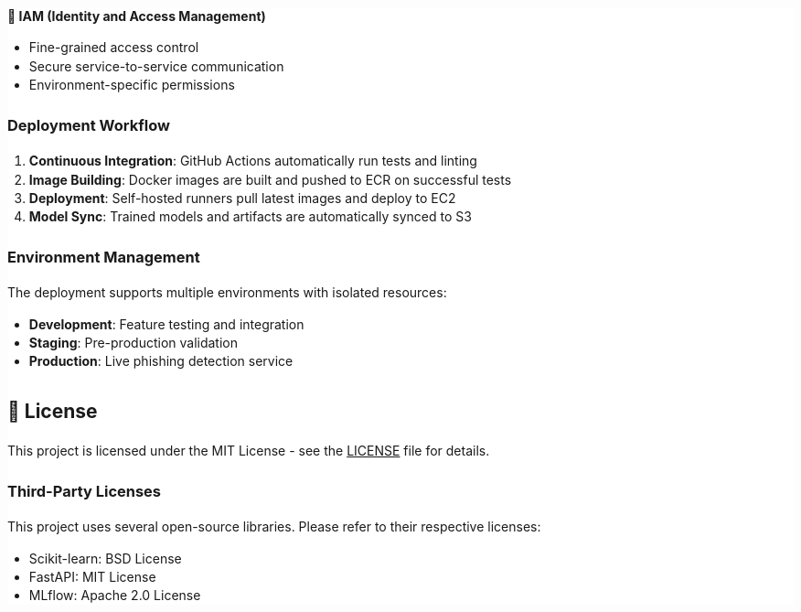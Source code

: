 **🔐 IAM (Identity and Access Management)**

- Fine-grained access control
- Secure service-to-service communication
- Environment-specific permissions

### Deployment Workflow

1. **Continuous Integration**: GitHub Actions automatically run tests and linting
2. **Image Building**: Docker images are built and pushed to ECR on successful tests
3. **Deployment**: Self-hosted runners pull latest images and deploy to EC2
4. **Model Sync**: Trained models and artifacts are automatically synced to S3

### Environment Management

The deployment supports multiple environments with isolated resources:

- **Development**: Feature testing and integration
- **Staging**: Pre-production validation
- **Production**: Live phishing detection service

## 📄 License

This project is licensed under the MIT License - see the [LICENSE](LICENSE) file for details.

### Third-Party Licenses

This project uses several open-source libraries. Please refer to their respective licenses:

- Scikit-learn: BSD License
- FastAPI: MIT License
- MLflow: Apache 2.0 License

